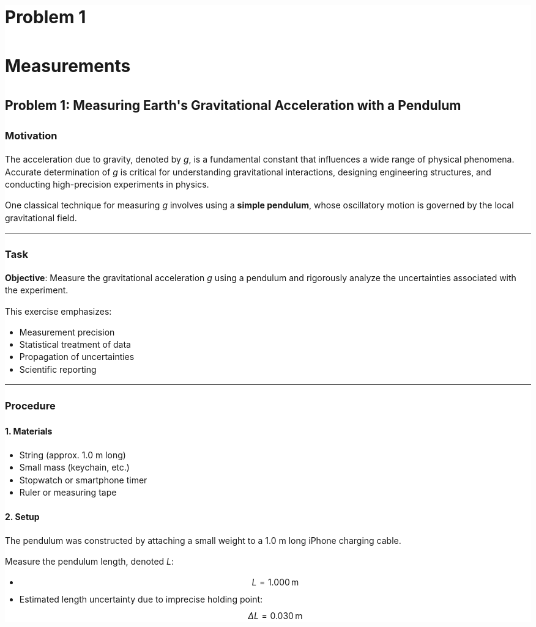# Problem 1

# Measurements

## Problem 1: Measuring Earth's Gravitational Acceleration with a Pendulum

### Motivation

The acceleration due to gravity, denoted by $g$, is a fundamental constant that influences a wide range of physical phenomena. Accurate determination of $g$ is critical for understanding gravitational interactions, designing engineering structures, and conducting high-precision experiments in physics. 

One classical technique for measuring $g$ involves using a **simple pendulum**, whose oscillatory motion is governed by the local gravitational field.

---

### Task

**Objective**: Measure the gravitational acceleration $g$ using a pendulum and rigorously analyze the uncertainties associated with the experiment.

This exercise emphasizes:

- Measurement precision  
- Statistical treatment of data  
- Propagation of uncertainties  
- Scientific reporting

---

### Procedure

#### 1. Materials

- String (approx. 1.0 m long)  
- Small mass (keychain, etc.)  
- Stopwatch or smartphone timer  
- Ruler or measuring tape

#### 2. Setup

The pendulum was constructed by attaching a small weight to a 1.0 m long iPhone charging cable.

Measure the pendulum length, denoted $L$:

- $$ L = 1.000 \, \text{m} $$
- Estimated length uncertainty due to imprecise holding point:
  $$ \Delta L = 0.030 \, \text{m} $$

